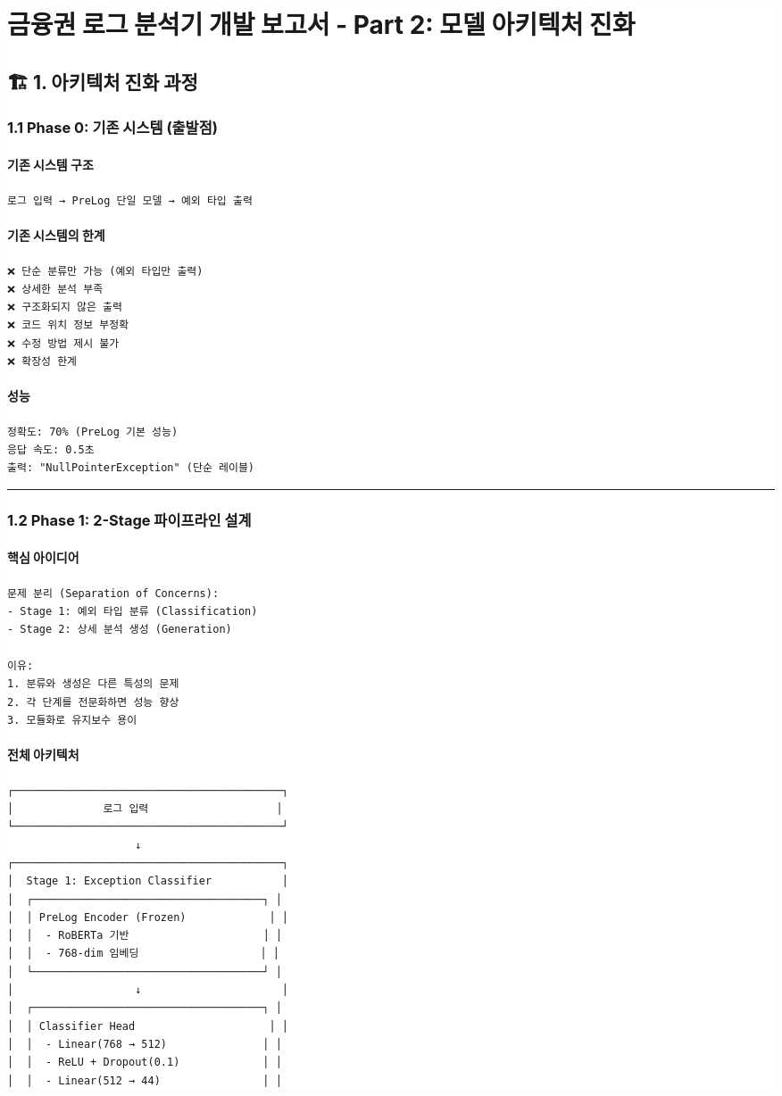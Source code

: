 # 금융권 로그 분석기 개발 보고서 - Part 2: 모델 아키텍처 진화

## 🏗️ 1. 아키텍처 진화 과정

### 1.1 Phase 0: 기존 시스템 (출발점)

#### 기존 시스템 구조
```
로그 입력 → PreLog 단일 모델 → 예외 타입 출력
```

#### 기존 시스템의 한계
```
❌ 단순 분류만 가능 (예외 타입만 출력)
❌ 상세한 분석 부족
❌ 구조화되지 않은 출력
❌ 코드 위치 정보 부정확
❌ 수정 방법 제시 불가
❌ 확장성 한계
```

#### 성능
```
정확도: 70% (PreLog 기본 성능)
응답 속도: 0.5초
출력: "NullPointerException" (단순 레이블)
```

---

### 1.2 Phase 1: 2-Stage 파이프라인 설계

#### 핵심 아이디어
```
문제 분리 (Separation of Concerns):
- Stage 1: 예외 타입 분류 (Classification)
- Stage 2: 상세 분석 생성 (Generation)

이유:
1. 분류와 생성은 다른 특성의 문제
2. 각 단계를 전문화하면 성능 향상
3. 모듈화로 유지보수 용이
```

#### 전체 아키텍처
```
┌──────────────────────────────────────────┐
│              로그 입력                    │
└──────────────────────────────────────────┘
                    ↓
┌──────────────────────────────────────────┐
│  Stage 1: Exception Classifier           │
│  ┌────────────────────────────────────┐ │
│  │ PreLog Encoder (Frozen)             │ │
│  │  - RoBERTa 기반                     │ │
│  │  - 768-dim 임베딩                   │ │
│  └────────────────────────────────────┘ │
│                   ↓                      │
│  ┌────────────────────────────────────┐ │
│  │ Classifier Head                     │ │
│  │  - Linear(768 → 512)               │ │
│  │  - ReLU + Dropout(0.1)             │ │
│  │  - Linear(512 → 44)                │ │
```